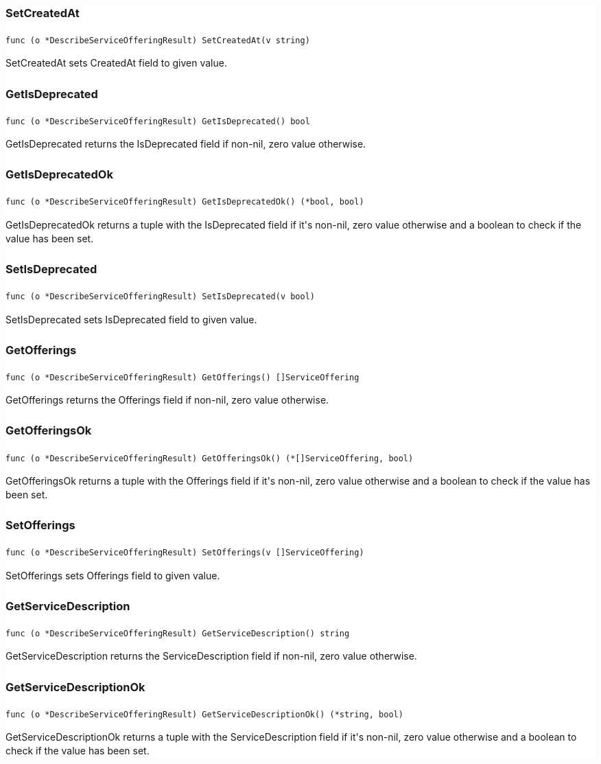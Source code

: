 ### SetCreatedAt

`func (o *DescribeServiceOfferingResult) SetCreatedAt(v string)`

SetCreatedAt sets CreatedAt field to given value.


### GetIsDeprecated

`func (o *DescribeServiceOfferingResult) GetIsDeprecated() bool`

GetIsDeprecated returns the IsDeprecated field if non-nil, zero value otherwise.

### GetIsDeprecatedOk

`func (o *DescribeServiceOfferingResult) GetIsDeprecatedOk() (*bool, bool)`

GetIsDeprecatedOk returns a tuple with the IsDeprecated field if it's non-nil, zero value otherwise
and a boolean to check if the value has been set.

### SetIsDeprecated

`func (o *DescribeServiceOfferingResult) SetIsDeprecated(v bool)`

SetIsDeprecated sets IsDeprecated field to given value.


### GetOfferings

`func (o *DescribeServiceOfferingResult) GetOfferings() []ServiceOffering`

GetOfferings returns the Offerings field if non-nil, zero value otherwise.

### GetOfferingsOk

`func (o *DescribeServiceOfferingResult) GetOfferingsOk() (*[]ServiceOffering, bool)`

GetOfferingsOk returns a tuple with the Offerings field if it's non-nil, zero value otherwise
and a boolean to check if the value has been set.

### SetOfferings

`func (o *DescribeServiceOfferingResult) SetOfferings(v []ServiceOffering)`

SetOfferings sets Offerings field to given value.


### GetServiceDescription

`func (o *DescribeServiceOfferingResult) GetServiceDescription() string`

GetServiceDescription returns the ServiceDescription field if non-nil, zero value otherwise.

### GetServiceDescriptionOk

`func (o *DescribeServiceOfferingResult) GetServiceDescriptionOk() (*string, bool)`

GetServiceDescriptionOk returns a tuple with the ServiceDescription field if it's non-nil, zero value otherwise
and a boolean to check if the value has been set.
